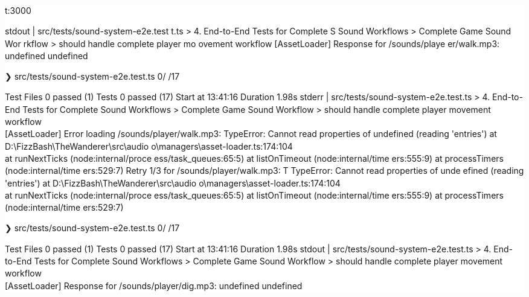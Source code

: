 t:3000

stdout | src/tests/sound-system-e2e.test
t.ts > 4. End-to-End Tests for Complete S
Sound Workflows > Complete Game Sound Wor
rkflow > should handle complete player mo
ovement workflow
[AssetLoader] Response for /sounds/playe
er/walk.mp3: undefined undefined


 ❯ src/tests/sound-system-e2e.test.ts 0/
/17

 Test Files 0 passed (1)
      Tests 0 passed (17)
   Start at 13:41:16
   Duration 1.98s
stderr | src/tests/sound-system-e2e.test.ts > 4. End-to-End Tests for Complete Sound Workflows > Complete Game Sound Workflow > should handle complete player movement workflow                         
[AssetLoader] Error loading /sounds/player/walk.mp3: TypeError: Cannot read properties of undefined (reading 'entries') 
    at D:\FizzBash\TheWanderer\src\audio
o\managers\asset-loader.ts:174:104       
    at runNextTicks (node:internal/proce
ess/task_queues:65:5)
    at listOnTimeout (node:internal/time
ers:555:9)
    at processTimers (node:internal/time
ers:529:7)
Retry 1/3 for /sounds/player/walk.mp3: T
TypeError: Cannot read properties of unde
efined (reading 'entries')
    at D:\FizzBash\TheWanderer\src\audio
o\managers\asset-loader.ts:174:104       
    at runNextTicks (node:internal/proce
ess/task_queues:65:5)
    at listOnTimeout (node:internal/time
ers:555:9)
    at processTimers (node:internal/time
ers:529:7)


 ❯ src/tests/sound-system-e2e.test.ts 0/
/17

 Test Files 0 passed (1)
      Tests 0 passed (17)
   Start at 13:41:16
   Duration 1.98s
stdout | src/tests/sound-system-e2e.test.ts > 4. End-to-End Tests for Complete Sound Workflows > Complete Game Sound Workflow > should handle complete player movement workflow                         
[AssetLoader] Response for /sounds/player/dig.mp3: undefined undefined          
                                        
